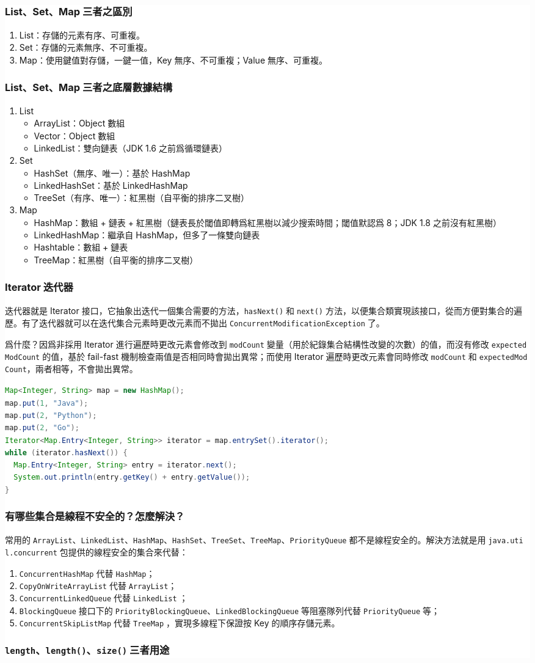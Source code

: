 ### List、Set、Map 三者之區別

1. List：存儲的元素有序、可重複。
2. Set：存儲的元素無序、不可重複。
3. Map：使用鍵值對存儲，一鍵一值，Key 無序、不可重複；Value 無序、可重複。

### List、Set、Map 三者之底層數據結構

1. List
    - ArrayList：Object 數組
    - Vector：Object 數組
    - LinkedList：雙向鏈表（JDK 1.6 之前爲循環鏈表）
2. Set
    - HashSet（無序、唯一）：基於 HashMap
    - LinkedHashSet：基於 LinkedHashMap
    - TreeSet（有序、唯一）：紅黑樹（自平衡的排序二叉樹）
3. Map
    - HashMap：數組 + 鏈表 + 紅黑樹（鏈表長於閾值即轉爲紅黑樹以減少搜索時間；閾值默認爲 8；JDK 1.8 之前沒有紅黑樹）
    - LinkedHashMap：繼承自 HashMap，但多了一條雙向鏈表
    - Hashtable：數組 + 鏈表
    - TreeMap：紅黑樹（自平衡的排序二叉樹）

### Iterator 迭代器

迭代器就是 Iterator 接口，它抽象出迭代一個集合需要的方法，`hasNext()` 和 `next()` 方法，以便集合類實現該接口，從而方便對集合的遍歷。有了迭代器就可以在迭代集合元素時更改元素而不拋出 `ConcurrentModificationException` 了。

爲什麼？因爲非採用 Iterator 進行遍歷時更改元素會修改到 `modCount` 變量（用於紀錄集合結構性改變的次數）的值，而沒有修改 `expectedModCount` 的值，基於 fail-fast 機制檢查兩值是否相同時會拋出異常；而使用 Iterator 遍歷時更改元素會同時修改 `modCount` 和 `expectedModCount`，兩者相等，不會拋出異常。

```java
Map<Integer, String> map = new HashMap();
map.put(1, "Java");
map.put(2, "Python");
map.put(2, "Go");
Iterator<Map.Entry<Integer, String>> iterator = map.entrySet().iterator();
while (iterator.hasNext()) {
  Map.Entry<Integer, String> entry = iterator.next();
  System.out.println(entry.getKey() + entry.getValue());
}
```

### 有哪些集合是線程不安全的？怎麼解決？

常用的 `ArrayList`、`LinkedList`、`HashMap`、`HashSet`、`TreeSet`、`TreeMap`、`PriorityQueue` 都不是線程安全的。解決方法就是用 `java.util.concurrent` 包提供的線程安全的集合來代替：

1. `ConcurrentHashMap` 代替 `HashMap`；
2. `CopyOnWriteArrayList` 代替 `ArrayList`；
3. `ConcurrentLinkedQueue` 代替 `LinkedList` ；
4. `BlockingQueue` 接口下的 `PriorityBlockingQueue`、`LinkedBlockingQueue` 等阻塞隊列代替 `PriorityQueue`  等；
5. `ConcurrentSkipListMap`  代替 `TreeMap` ，實現多線程下保證按 Key 的順序存儲元素。

### `length`、`length()`、`size()` 三者用途
